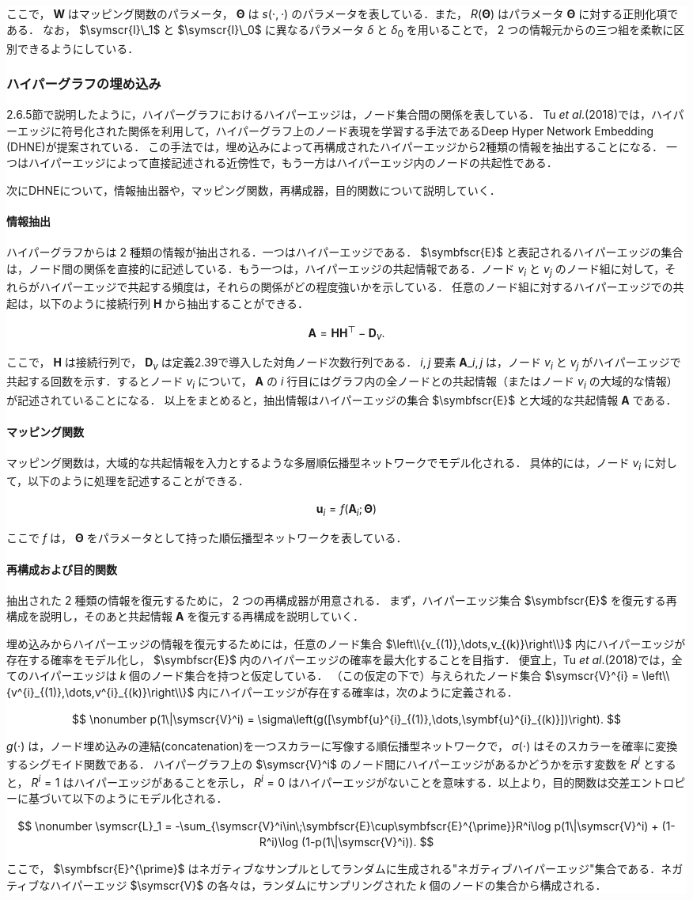 
ここで， $\symbf{W}$ はマッピング関数のパラメータ， $\symbf{\Theta}$ は $s(\cdot,\cdot)$ のパラメータを表している．また， $R(\symbf{\Theta})$ はパラメータ $\symbf{\Theta}$ に対する正則化項である． なお， $\symscr{I}\_1$ と $\symscr{I}\_0$ に異なるパラメータ $\delta$ と $\delta_0$ を用いることで， $2$ つの情報元からの三つ組を柔軟に区別できるようにしている．

### ハイパーグラフの埋め込み

2.6.5節で説明したように，ハイパーグラフにおけるハイパーエッジは，ノード集合間の関係を表している． Tu *et al*.(2018)では，ハイパーエッジに符号化された関係を利用して，ハイパーグラフ上のノード表現を学習する手法であるDeep Hyper Network Embedding (DHNE)が提案されている． この手法では，埋め込みによって再構成されたハイパーエッジから2種類の情報を抽出することになる． 一つはハイパーエッジによって直接記述される近傍性で，もう一方はハイパーエッジ内のノードの共起性である．

次にDHNEについて，情報抽出器や，マッピング関数，再構成器，目的関数について説明していく．

#### 情報抽出

ハイパーグラフからは $2$ 種類の情報が抽出される．一つはハイパーエッジである． $\symbfscr{E}$ と表記されるハイパーエッジの集合は，ノード間の関係を直接的に記述している．もう一つは，ハイパーエッジの共起情報である．ノード $v_i$ と $v_j$ のノード組に対して，それらがハイパーエッジで共起する頻度は，それらの関係がどの程度強いかを示している． 任意のノード組に対するハイパーエッジでの共起は，以下のように接続行列 $\symbf{H}$ から抽出することができる．

 $$ \nonumber
    \symbf{A} = \symbf{H}\symbf{H}^{\top} - \symbf{D}_v. $$ 

ここで， $\symbf{H}$ は接続行列で， $\symbf{D}_v$ は定義2.39で導入した対角ノード次数行列である． $i,\,j$ 要素 $\symbf{A}\_{i,j}$ は，ノード $v_i$ と $v_j$ がハイパーエッジで共起する回数を示す．するとノード $v_i$ について， $\symbf{A}$ の $i$ 行目にはグラフ内の全ノードとの共起情報（またはノード $v_i$ の大域的な情報）が記述されていることになる． 以上をまとめると，抽出情報はハイパーエッジの集合 $\symbfscr{E}$ と大域的な共起情報 $\symbf{A}$ である．

#### マッピング関数

マッピング関数は，大域的な共起情報を入力とするような多層順伝播型ネットワークでモデル化される． 具体的には，ノード $v_i$ に対して，以下のように処理を記述することができる．

 $$ \nonumber
\symbf{u}_i = f(\symbf{A}_i;\,\symbf{\Theta}) $$ 

ここで $f$ は， $\symbf{\Theta}$ をパラメータとして持った順伝播型ネットワークを表している．

#### 再構成および目的関数

抽出された $2$ 種類の情報を復元するために， $2$ つの再構成器が用意される． まず，ハイパーエッジ集合 $\symbfscr{E}$ を復元する再構成を説明し，そのあと共起情報 $\symbf{A}$ を復元する再構成を説明していく．

埋め込みからハイパーエッジの情報を復元するためには，任意のノード集合 $\left\\{v_{(1)},\dots,v_{(k)}\right\\}$ 内にハイパーエッジが存在する確率をモデル化し， $\symbfscr{E}$ 内のハイパーエッジの確率を最大化することを目指す． 便宜上，Tu *et al*.(2018)では，全てのハイパーエッジは $k$ 個のノード集合を持つと仮定している． （この仮定の下で）与えられたノード集合 $\symscr{V}^{i} = \left\\{v^{i}_{(1)},\dots,v^{i}_{(k)}\right\\}$ 内にハイパーエッジが存在する確率は，次のように定義される．

 $$ \nonumber
    p(1\|\symscr{V}^i) = \sigma\left(g([\symbf{u}^{i}_{(1)},\dots,\symbf{u}^{i}_{(k)}])\right). $$ 

 $g(\cdot)$ は，ノード埋め込みの連結(concatenation)を一つスカラーに写像する順伝播型ネットワークで， $\sigma(\cdot)$ はそのスカラーを確率に変換するシグモイド関数である． ハイパーグラフ上の $\symscr{V}^i$ のノード間にハイパーエッジがあるかどうかを示す変数を $R^{i}$ とすると， $R^{i}=1$ はハイパーエッジがあることを示し， $R^{i}=0$ はハイパーエッジがないことを意味する．以上より，目的関数は交差エントロピーに基づいて以下のようにモデル化される．

 $$ \nonumber
\symscr{L}_1 = -\sum_{\symscr{V}^i\in\;\symbfscr{E}\cup\symbfscr{E}^{\prime}}R^i\log p(1\|\symscr{V}^i) + (1-R^i)\log (1-p(1\|\symscr{V}^i)). $$ 

ここで， $\symbfscr{E}^{\prime}$ はネガティブなサンプルとしてランダムに生成される"ネガティブハイパーエッジ"集合である．ネガティブなハイパーエッジ $\symscr{V}$ の各々は，ランダムにサンプリングされた $k$ 個のノードの集合から構成される．


[^11]: 訳注：複数種類のノード「A:著者，P:論文，V:学会」を含んだグラフを考える．このとき，「共著関係」の意味を持つ関係は"APA"，「同じ学会に論文を提出した著者関係」の意味を持つ関係は"APVPA"と表すことができる．このような特定の経路に生じる関係を"意味的な相互関係"と呼び，"構造的な相互関係"と区別している． そこで次に，metapath2vecのアルゴリズムについて，その情報抽出や再構成，目的関数を絡めて詳しく説明していく． なお，metapath2vecのマッピング関数はDeepWalkのマッピング関数と同じである．
[^12]: 訳注：バランス理論は，対人関係の相互作用は友好関係と敵対関係の2種類があり，人々の態度や行動は３者間の関係性で決まるという理論．構造バランス理論はそれを社会ネットワークに拡張したもの． そこで，構造バランス理論に基づく符号付きグラフの埋め込みアルゴリズムSiNE(Signed Network Embedding)が提案されている (Wang *et al*., 2017b)． バランス理論が示唆するように(Cygan *et al*., 2012)，ノードは「敵」（負エッジを持つノード）よりも「友」（正エッジを持つノード）に近いはずである． 例えば図4.4での $v_j$ と $v_k$ は， $v_i$ の友と敵とそれぞれみなせる． SiNEは，埋め込みドメインにおいて敵よりも友に近い位置にマッピングすること，すなわち $v_k$ よりも $v_j$ を $v_i$ に近くマッピングすることを目的としている． したがって，SiNEが保存すべき情報は，敵と友の間の相対的な関係である．
[^13]: 訳注：マッピング関数とは別の学習パラメータを持つことになる． 式(4.13)が正の値であれば， $v_i$ は $v_k$ よりも $v_j$ に類似していること，すなわち $s(f(v_i),f(v_j)) > s(f(v_i), f(v_k))$ となることが示唆される．より具体的には，式(4.13)の値が $0$ より大きいとき， $s(f(v_i), f(v_j)) > s(f(v_i), f(v_k)) + \delta$ となる． パラメータ $\delta$ は， $2$ つの類似度の差を制御するための閾値である．式(4.13)の値を $0$ より大きくするためには， $s(f(v_i), f(v_j)) - s(f(v_i), f(v_k))$ は少なくとも $\delta$ より大きくなければならない．ゆえに， $\delta$ が大きくなると，式(4.13)の値を正に維持するためには， $v_i$ と $v_j$ の類似度が $v_i$ と $v_k$ の類似度よりもはるかに大きくなることが求められる． そして， $\symscr{I}$ が含む任意の三つ組ノード $(v_i, v_j, v_k)$ について，式(4.13)の値は相対的な情報を保存できるように $0$ より大きくすることが期待される．これはつまり，正のエッジで接続された $v_i$ と $v_j$ は，負のエッジで接続された $v_i$ と $v_k$ よりも類似度が高いことになる．